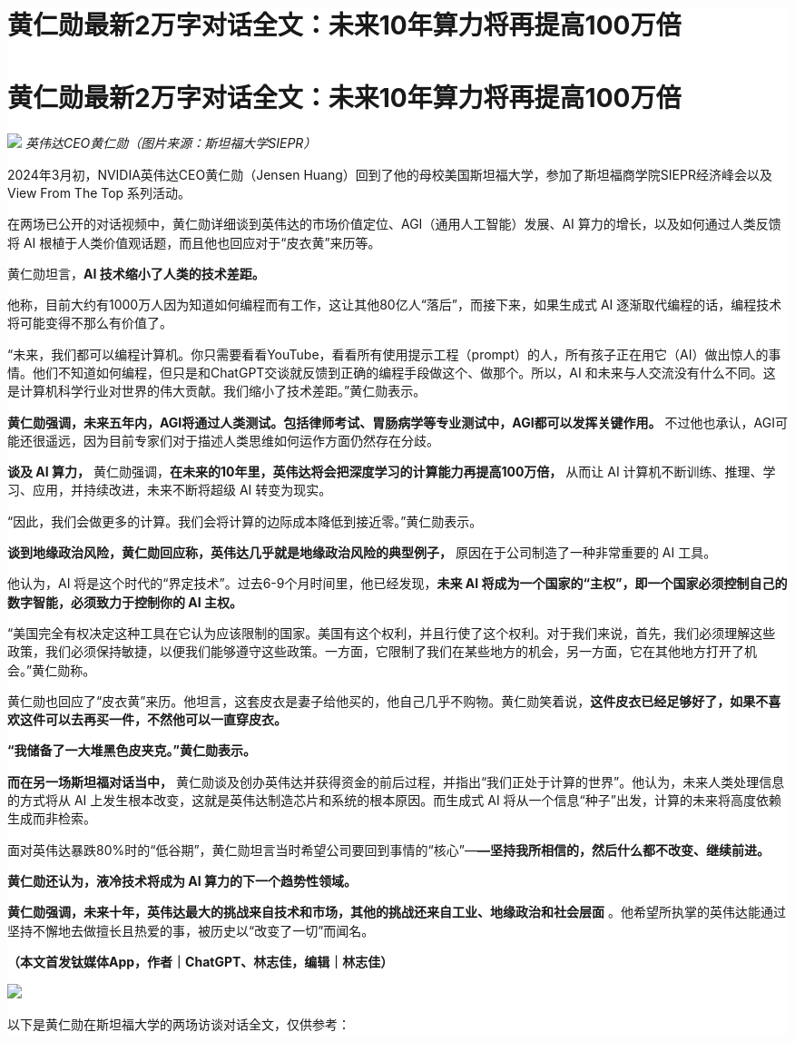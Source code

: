 # 黄仁勋最新2万字对话全文：未来10年算力将再提高100万倍

# 黄仁勋最新2万字对话全文：未来10年算力将再提高100万倍

![](https://inews.gtimg.com/om_bt/OsxW0FcbwWUV7H-o2HiQtTQ8gzWNOhOFCtRR-1OI2oibAAA/1000)
_英伟达CEO黄仁勋（图片来源：斯坦福大学SIEPR）_

2024年3月初，NVIDIA英伟达CEO黄仁勋（Jensen Huang）回到了他的母校美国斯坦福大学，参加了斯坦福商学院SIEPR经济峰会以及View
From The Top 系列活动。

在两场已公开的对话视频中，黄仁勋详细谈到英伟达的市场价值定位、AGI（通用人工智能）发展、AI 算力的增长，以及如何通过人类反馈将 AI
根植于人类价值观话题，而且他也回应对于“皮衣黄”来历等。

黄仁勋坦言，**AI 技术缩小了人类的技术差距。**

他称，目前大约有1000万人因为知道如何编程而有工作，这让其他80亿人“落后”，而接下来，如果生成式 AI
逐渐取代编程的话，编程技术将可能变得不那么有价值了。

“未来，我们都可以编程计算机。你只需要看看YouTube，看看所有使用提示工程（prompt）的人，所有孩子正在用它（AI）做出惊人的事情。他们不知道如何编程，但只是和ChatGPT交谈就反馈到正确的编程手段做这个、做那个。所以，AI
和未来与人交流没有什么不同。这是计算机科学行业对世界的伟大贡献。我们缩小了技术差距。”黄仁勋表示。

**黄仁勋强调，未来五年内，AGI将通过人类测试。包括律师考试、胃肠病学等专业测试中，AGI都可以发挥关键作用。**
不过他也承认，AGI可能还很遥远，因为目前专家们对于描述人类思维如何运作方面仍然存在分歧。

**谈及 AI 算力，** 黄仁勋强调，**在未来的10年里，英伟达将会把深度学习的计算能力再提高100万倍，** 从而让 AI
计算机不断训练、推理、学习、应用，并持续改进，未来不断将超级 AI 转变为现实。

“因此，我们会做更多的计算。我们会将计算的边际成本降低到接近零。”黄仁勋表示。

**谈到地缘政治风险，黄仁勋回应称，英伟达几乎就是地缘政治风险的典型例子，** 原因在于公司制造了一种非常重要的 AI 工具。

他认为，AI 将是这个时代的“界定技术”。过去6-9个月时间里，他已经发现，**未来 AI
将成为一个国家的“主权”，即一个国家必须控制自己的数字智能，必须致力于控制你的 AI 主权。**

“美国完全有权决定这种工具在它认为应该限制的国家。美国有这个权利，并且行使了这个权利。对于我们来说，首先，我们必须理解这些政策，我们必须保持敏捷，以便我们能够遵守这些政策。一方面，它限制了我们在某些地方的机会，另一方面，它在其他地方打开了机会。”黄仁勋称。

黄仁勋也回应了“皮衣黄”来历。他坦言，这套皮衣是妻子给他买的，他自己几乎不购物。黄仁勋笑着说，**这件皮衣已经足够好了，如果不喜欢这件可以去再买一件，不然他可以一直穿皮衣。**

**“我储备了一大堆黑色皮夹克。”黄仁勋表示。**

**而在另一场斯坦福对话当中，** 黄仁勋谈及创办英伟达并获得资金的前后过程，并指出“我们正处于计算的世界”。他认为，未来人类处理信息的方式将从 AI
上发生根本改变，这就是英伟达制造芯片和系统的根本原因。而生成式 AI 将从一个信息“种子”出发，计算的未来将高度依赖生成而非检索。

面对英伟达暴跌80%时的“低谷期”，黄仁勋坦言当时希望公司要回到事情的“核心”—**—坚持我所相信的，然后什么都不改变、继续前进。**

**黄仁勋还认为，液冷技术将成为 AI 算力的下一个趋势性领域。**

**黄仁勋强调，未来十年，英伟达最大的挑战来自技术和市场，其他的挑战还来自工业、地缘政治和社会层面**
。他希望所执掌的英伟达能通过坚持不懈地去做擅长且热爱的事，被历史以“改变了一切”而闻名。

**（本文首发钛媒体App，作者｜ChatGPT、林志佳，编辑｜林志佳）**

![](https://inews.gtimg.com/om_bt/Obx8bTkxW9vIPNQ2A8WQ17WqYdb3LzzhJcDNr0brhxPnkAA/1000)

以下是黄仁勋在斯坦福大学的两场访谈对话全文，仅供参考：
